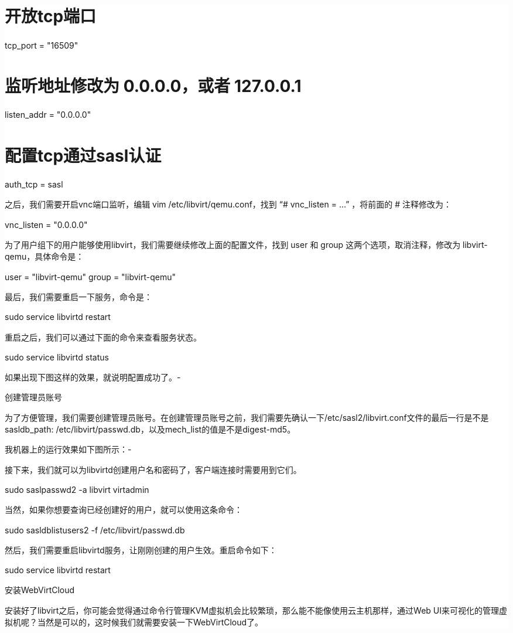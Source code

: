 # 开放tcp端口
tcp_port = "16509"

# 监听地址修改为 0.0.0.0，或者 127.0.0.1
listen_addr = "0.0.0.0"

# 配置tcp通过sasl认证
auth_tcp = sasl


之后，我们需要开启vnc端口监听，编辑 vim /etc/libvirt/qemu.conf，找到 “# vnc_listen = …” ，将前面的 # 注释修改为：

vnc_listen = "0.0.0.0"


为了用户组下的用户能够使用libvirt，我们需要继续修改上面的配置文件，找到 user 和 group 这两个选项，取消注释，修改为 libvirt-qemu，具体命令是：

user = "libvirt-qemu"
group = "libvirt-qemu"


最后，我们需要重启一下服务，命令是：

sudo service libvirtd restart


重启之后，我们可以通过下面的命令来查看服务状态。

sudo service libvirtd status


如果出现下图这样的效果，就说明配置成功了。-


创建管理员账号

为了方便管理，我们需要创建管理员账号。在创建管理员账号之前，我们需要先确认一下/etc/sasl2/libvirt.conf文件的最后一行是不是sasldb_path: /etc/libvirt/passwd.db，以及mech_list的值是不是digest-md5。

我机器上的运行效果如下图所示：-


接下来，我们就可以为libvirtd创建用户名和密码了，客户端连接时需要用到它们。

sudo saslpasswd2 -a libvirt virtadmin


当然，如果你想要查询已经创建好的用户，就可以使用这条命令：

sudo sasldblistusers2 -f /etc/libvirt/passwd.db


然后，我们需要重启libvirtd服务，让刚刚创建的用户生效。重启命令如下：

sudo service libvirtd restart


安装WebVirtCloud

安装好了libvirt之后，你可能会觉得通过命令行管理KVM虚拟机会比较繁琐，那么能不能像使用云主机那样，通过Web UI来可视化的管理虚拟机呢？当然是可以的，这时候我们就需要安装一下WebVirtCloud了。
